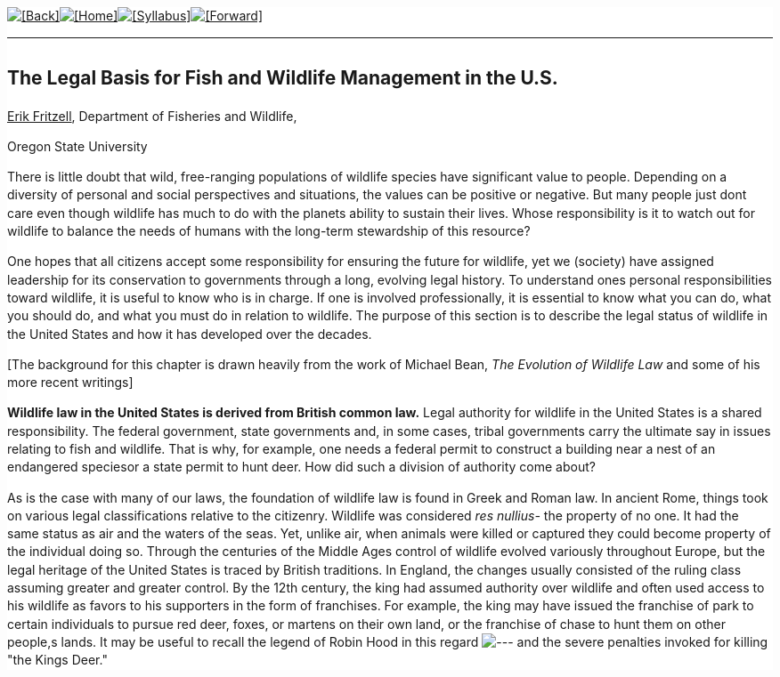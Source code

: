 [![\[Back\]](../graphics/back.gif)](attitudes.html)[![\[Home\]](../graphics/home.gif)](../index.html)[![\[Syllabus\]](../graphics/syllabus.gif)](../syllabus.html)[![\[Forward\]](../graphics/forward.gif)](players.html)

* * *

## The Legal Basis for Fish and Wildlife Management in the U.S.



[Erik Fritzell](../bio/fritzell.html), Department of Fisheries and Wildlife,

Oregon State University



There is little doubt that wild, free-ranging populations of wildlife species
have significant value to people. Depending on a diversity of personal and
social perspectives and situations, the values can be positive or negative.
But many people just dont care even though wildlife has much to do with the
planets ability to sustain their lives. Whose responsibility is it to watch
out for wildlife to balance the needs of humans with the long-term stewardship
of this resource?

One hopes that all citizens accept some responsibility for ensuring the future
for wildlife, yet we (society) have assigned leadership for its conservation
to governments through a long, evolving legal history. To understand ones
personal responsibilities toward wildlife, it is useful to know who is in
charge. If one is involved professionally, it is essential to know what you
can do, what you should do, and what you must do in relation to wildlife. The
purpose of this section is to describe the legal status of wildlife in the
United States and how it has developed over the decades.

[The background for this chapter is drawn heavily from the work of Michael
Bean, _The Evolution of Wildlife Law_ and some of his more recent writings]

**Wildlife law in the United States is derived from British common law.**
Legal authority for wildlife in the United States is a shared responsibility.
The federal government, state governments and, in some cases, tribal
governments carry the ultimate say in issues relating to fish and wildlife.
That is why, for example, one needs a federal permit to construct a building
near a nest of an endangered speciesor a state permit to hunt deer. How did
such a division of authority come about?

As is the case with many of our laws, the foundation of wildlife law is found
in Greek and Roman law. In ancient Rome, things took on various legal
classifications relative to the citizenry. Wildlife was considered _res
nullius-_ the property of no one. It had the same status as air and the waters
of the seas. Yet, unlike air, when animals were killed or captured they could
become property of the individual doing so. Through the centuries of the
Middle Ages control of wildlife evolved variously throughout Europe, but the
legal heritage of the United States is traced by British traditions. In
England, the changes usually consisted of the ruling class assuming greater
and greater control. By the 12th century, the king had assumed authority over
wildlife and often used access to his wildlife as favors to his supporters in
the form of franchises. For example, the king may have issued the franchise of
park to certain individuals to pursue red deer, foxes, or martens on their own
land, or the franchise of chase to hunt them on other people,s lands. It may
be useful to recall the legend of Robin Hood in this regard
![---](../graphics/emdash.gif) and the severe penalties invoked for killing
"the Kings Deer."
